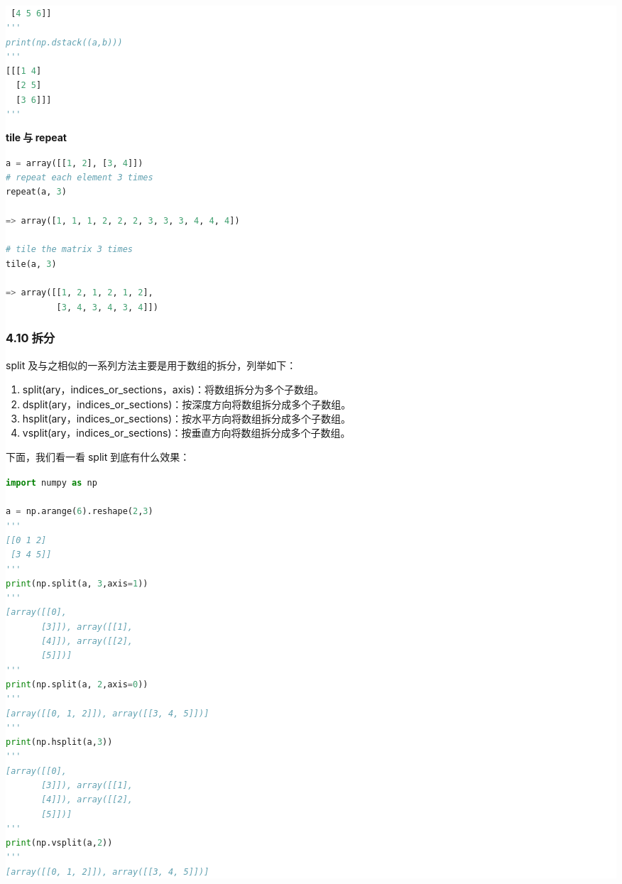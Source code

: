```python
 [4 5 6]]
'''
print(np.dstack((a,b)))
'''
[[[1 4]
  [2 5]
  [3 6]]]
'''
```

**tile 与 repeat**

```python
a = array([[1, 2], [3, 4]])
# repeat each element 3 times
repeat(a, 3)

=> array([1, 1, 1, 2, 2, 2, 3, 3, 3, 4, 4, 4])

# tile the matrix 3 times
tile(a, 3)

=> array([[1, 2, 1, 2, 1, 2],
          [3, 4, 3, 4, 3, 4]])
```

### 4.10 拆分

split 及与之相似的一系列方法主要是用于数组的拆分，列举如下：

1. split(ary，indices_or_sections，axis)：将数组拆分为多个子数组。
2. dsplit(ary，indices_or_sections)：按深度方向将数组拆分成多个子数组。
3. hsplit(ary，indices_or_sections)：按水平方向将数组拆分成多个子数组。
4. vsplit(ary，indices_or_sections)：按垂直方向将数组拆分成多个子数组。

下面，我们看一看 split 到底有什么效果：

```python
import numpy as np

a = np.arange(6).reshape(2,3)
'''
[[0 1 2]
 [3 4 5]]
'''
print(np.split(a, 3,axis=1))
'''
[array([[0],
       [3]]), array([[1],
       [4]]), array([[2],
       [5]])]
'''
print(np.split(a, 2,axis=0))
'''
[array([[0, 1, 2]]), array([[3, 4, 5]])]
'''
print(np.hsplit(a,3))
'''
[array([[0],
       [3]]), array([[1],
       [4]]), array([[2],
       [5]])]
'''
print(np.vsplit(a,2))
'''
[array([[0, 1, 2]]), array([[3, 4, 5]])]
```